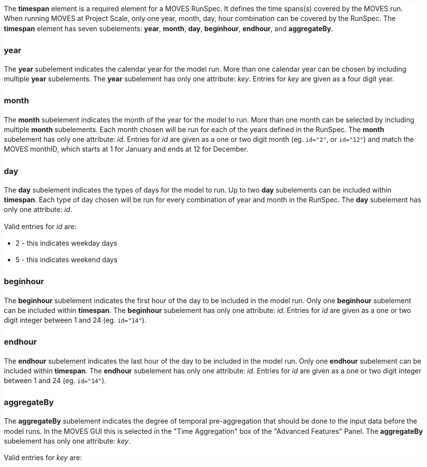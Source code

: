 The **timespan** element is a required element for a MOVES RunSpec. It defines the time spans(s) covered by the MOVES run. When running MOVES at Project Scale, only one year, month, day, hour combination can be covered by the RunSpec. The **timespan** element has seven subelements: **year**, **month**, **day**, **beginhour**, **endhour**, and **aggregateBy**.

### year

The **year** subelement indicates the calendar year for the model run. More than one calendar year can be chosen by including multiple **year** subelements. The **year** subelement has only one attribute: *key*. Entries for *key* are given as a four digit year.

### month

The **month** subelement indicates the month of the year for the model to run. More than one month can be selected by including multiple **month** subelements. Each month chosen will be run for each of the years defined in the RunSpec. The **month** subelement has only one attribute: *id*. Entries for *id* are given as a one or two digit month (eg. `id="2"`, or `id="12"`) and match the MOVES monthID, which starts at 1 for January and ends at 12 for December.

### day

The **day** subelement indicates the types of days for the model to run. Up to two **day** subelements can be included within **timespan**. Each type of day chosen will be run for every combination of year and month in the RunSpec. The **day** subelement has only one attribute: *id*.

Valid entries for *id* are:

* 2 - this indicates weekday days

* 5 - this indicates weekend days

### beginhour

The **beginhour** subelement indicates the first hour of the day to be included in the model run. Only one **beginhour** subelement can be included within **timespan**. The **beginhour** subelement has only one attribute: *id*. Entries for *id* are given as a one or two digit integer between 1 and 24  (eg. `id="14"`).  

### endhour

The **endhour** subelement indicates the last hour of the day to be included in the model run. Only one **endhour** subelement can be included within **timespan**. The **endhour** subelement has only one attribute: *id*. Entries for *id* are given as a one or two digit integer between 1 and 24 (eg. `id="14"`). 

### aggregateBy

The **aggregateBy** subelement indicates the degree of temporal pre-aggregation that should be done to the input data before the model runs. In the MOVES GUI this is selected in the "Time Aggregation" box of the "Advanced Features" Panel. The **aggregateBy** subelement has only one attribute: *key*. 

Valid entries for *key* are:
